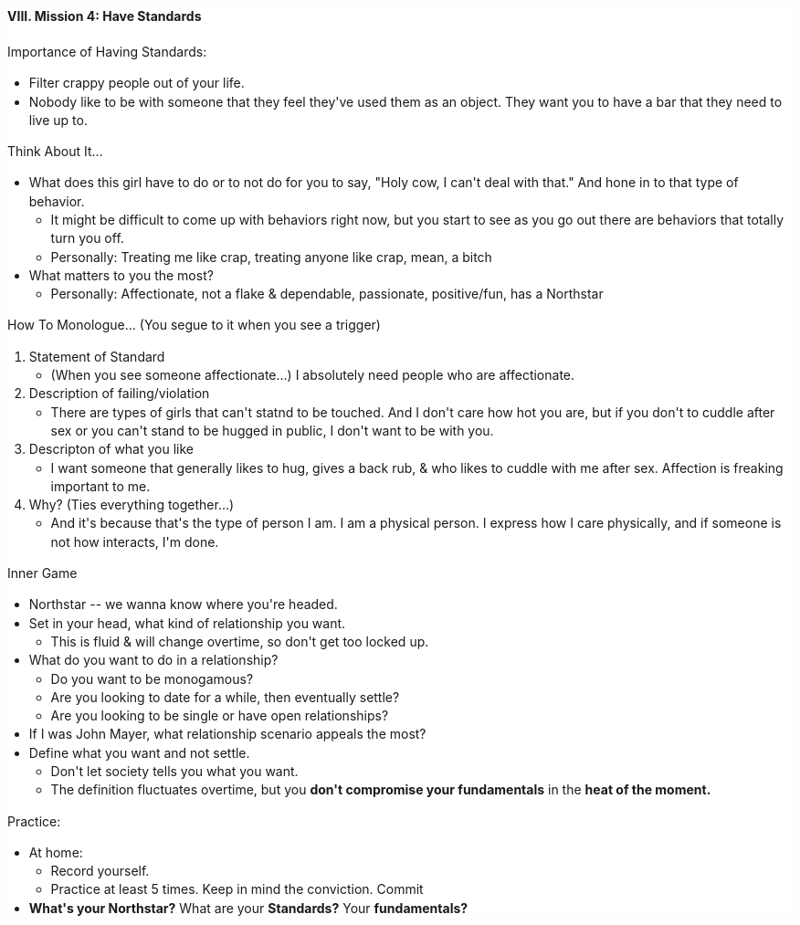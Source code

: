#### VIII. Mission 4: Have Standards

Importance of Having Standards:
  
  * Filter crappy people out of your life.
  * Nobody like to be with someone that they feel they've used them as an object.  They want you to have a bar that they need to live up to.

Think About It...

  * What does this girl have to do or to not do for you to say, "Holy cow, I can't deal with that."  And hone in to that type of behavior.
    * It might be difficult to come up with behaviors right now, but you start to see as you go out there are behaviors that totally turn you off.
    * Personally: Treating me like crap, treating anyone like crap, mean, a bitch
  * What matters to you the most?
    * Personally: Affectionate, not a flake & dependable, passionate, positive/fun, has a Northstar


How To Monologue... (You segue to it when you see a trigger)

  1. Statement of Standard
      * (When you see someone affectionate...)  I absolutely need people who are affectionate.
  2. Description of failing/violation
      * There are types of girls that can't statnd to be touched.  And I don't care how hot you are, but if you don't to cuddle after sex or you can't stand to be hugged in public, I don't want to be with you.
  3. Descripton of what you like
      * I want someone that generally likes to hug, gives a back rub, & who likes to cuddle with me after sex.  Affection is freaking important to me.
  4. Why? (Ties everything together...)
      * And it's because that's the type of person I am.  I am a physical person. I express how I care physically, and if someone is not how interacts, I'm done.

Inner Game
  
  * Northstar -- we wanna know where you're headed.
  * Set in your head, what kind of relationship you want.
    * This is fluid & will change overtime, so don't get too locked up.
  * What do you want to do in a relationship?
    * Do you want to be monogamous?
    * Are you looking to date for a while, then eventually settle?
    * Are you looking to be single or have open relationships?
  * If I was John Mayer, what relationship scenario appeals the most?
  * Define what you want and not settle.
    * Don't let society tells you what you want.
    * The definition fluctuates overtime, but you **don't compromise your fundamentals** in the **heat of the moment.**



Practice:

  * At home: 
    * Record yourself.
    * Practice at least 5 times.  Keep in mind the conviction. Commit
  * **What's your Northstar?** What are your **Standards?** Your **fundamentals?**
